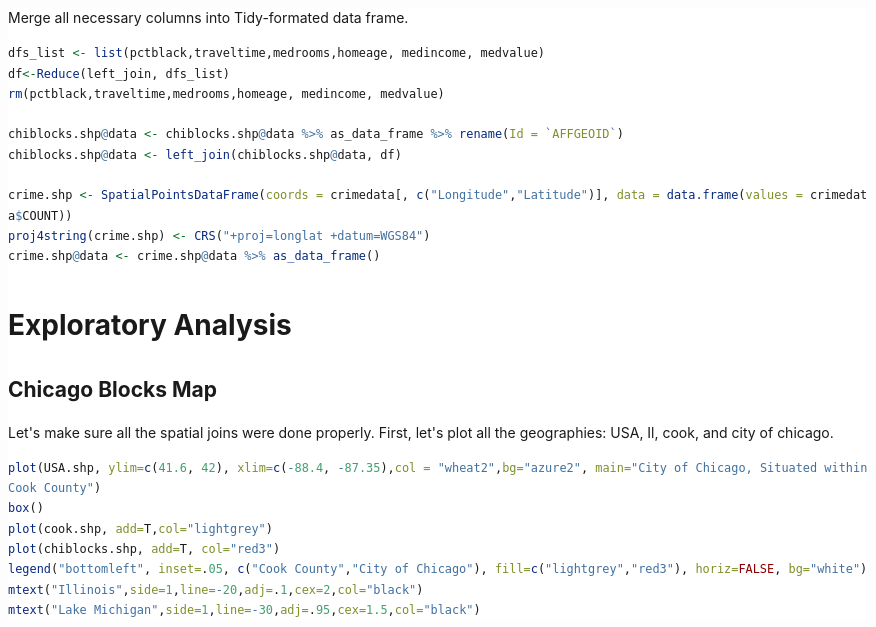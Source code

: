 Merge all necessary columns into Tidy-formated data frame.

``` r
dfs_list <- list(pctblack,traveltime,medrooms,homeage, medincome, medvalue)
df<-Reduce(left_join, dfs_list)
rm(pctblack,traveltime,medrooms,homeage, medincome, medvalue)

chiblocks.shp@data <- chiblocks.shp@data %>% as_data_frame %>% rename(Id = `AFFGEOID`) 
chiblocks.shp@data <- left_join(chiblocks.shp@data, df)

crime.shp <- SpatialPointsDataFrame(coords = crimedata[, c("Longitude","Latitude")], data = data.frame(values = crimedata$COUNT))
proj4string(crime.shp) <- CRS("+proj=longlat +datum=WGS84")
crime.shp@data <- crime.shp@data %>% as_data_frame()
```

Exploratory Analysis
====================

Chicago Blocks Map
------------------

Let's make sure all the spatial joins were done properly. First, let's plot all the geographies: USA, Il, cook, and city of chicago.

``` r
plot(USA.shp, ylim=c(41.6, 42), xlim=c(-88.4, -87.35),col = "wheat2",bg="azure2", main="City of Chicago, Situated within Cook County")
box()
plot(cook.shp, add=T,col="lightgrey")
plot(chiblocks.shp, add=T, col="red3")
legend("bottomleft", inset=.05, c("Cook County","City of Chicago"), fill=c("lightgrey","red3"), horiz=FALSE, bg="white") 
mtext("Illinois",side=1,line=-20,adj=.1,cex=2,col="black")
mtext("Lake Michigan",side=1,line=-30,adj=.95,cex=1.5,col="black")
```
